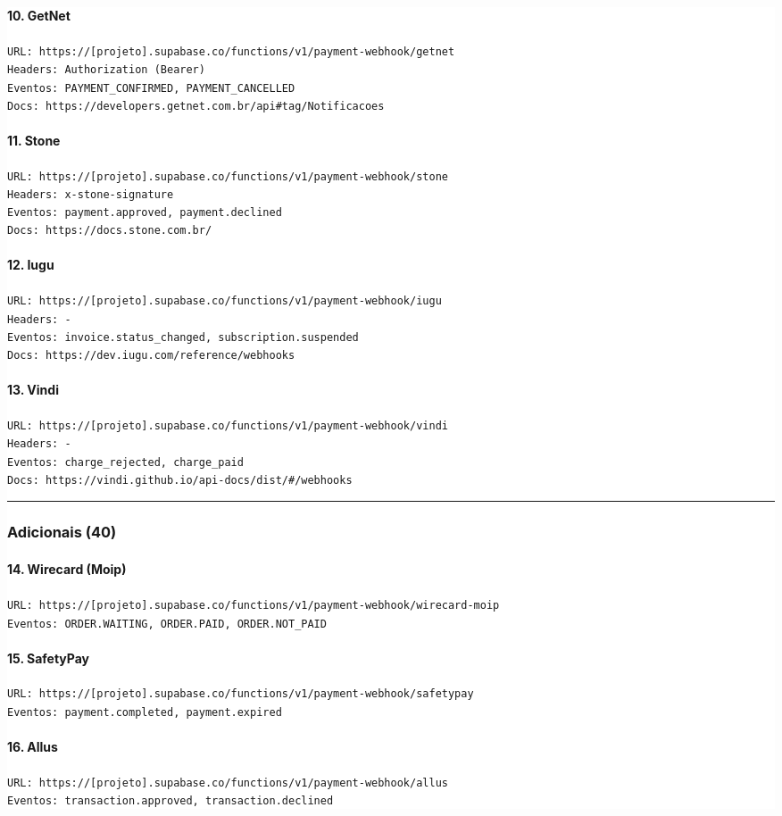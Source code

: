 #### 10. **GetNet**
```
URL: https://[projeto].supabase.co/functions/v1/payment-webhook/getnet
Headers: Authorization (Bearer)
Eventos: PAYMENT_CONFIRMED, PAYMENT_CANCELLED
Docs: https://developers.getnet.com.br/api#tag/Notificacoes
```

#### 11. **Stone**
```
URL: https://[projeto].supabase.co/functions/v1/payment-webhook/stone
Headers: x-stone-signature
Eventos: payment.approved, payment.declined
Docs: https://docs.stone.com.br/
```

#### 12. **Iugu**
```
URL: https://[projeto].supabase.co/functions/v1/payment-webhook/iugu
Headers: -
Eventos: invoice.status_changed, subscription.suspended
Docs: https://dev.iugu.com/reference/webhooks
```

#### 13. **Vindi**
```
URL: https://[projeto].supabase.co/functions/v1/payment-webhook/vindi
Headers: -
Eventos: charge_rejected, charge_paid
Docs: https://vindi.github.io/api-docs/dist/#/webhooks
```

---

### **Adicionais (40)**

#### 14. **Wirecard (Moip)**
```
URL: https://[projeto].supabase.co/functions/v1/payment-webhook/wirecard-moip
Eventos: ORDER.WAITING, ORDER.PAID, ORDER.NOT_PAID
```

#### 15. **SafetyPay**
```
URL: https://[projeto].supabase.co/functions/v1/payment-webhook/safetypay
Eventos: payment.completed, payment.expired
```

#### 16. **Allus**
```
URL: https://[projeto].supabase.co/functions/v1/payment-webhook/allus
Eventos: transaction.approved, transaction.declined
```
